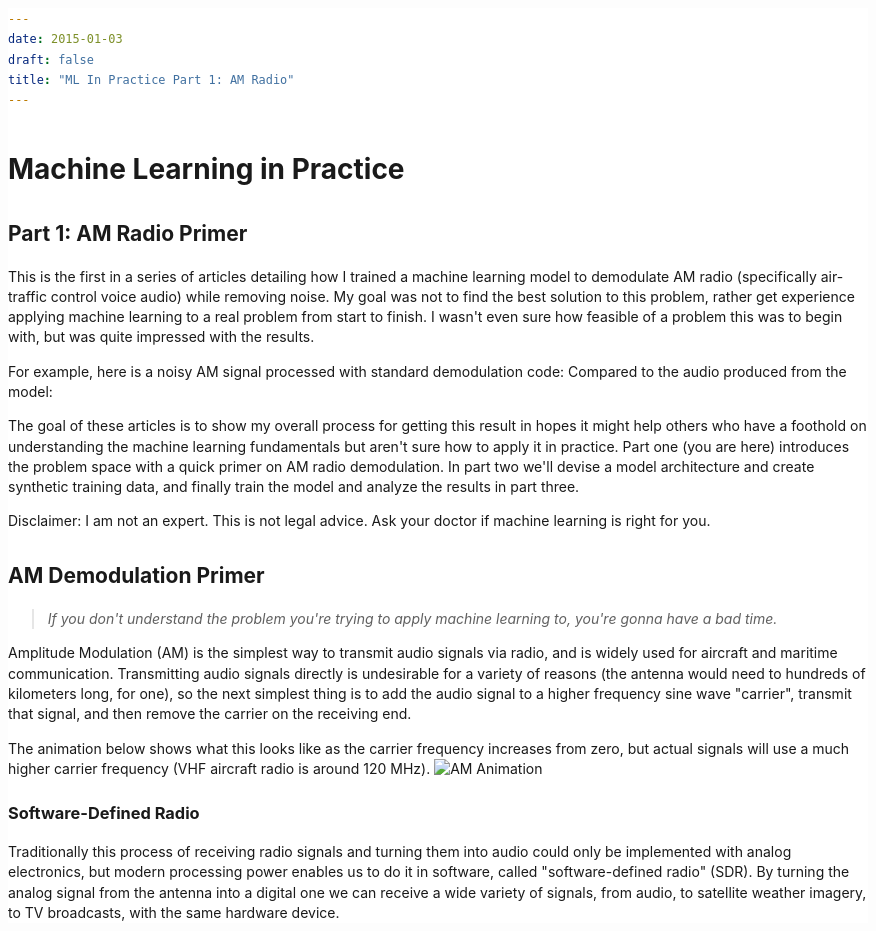 ```yaml
---
date: 2015-01-03
draft: false
title: "ML In Practice Part 1: AM Radio"
---
```

# Machine Learning in Practice
## Part 1: AM Radio Primer

This is the first in a series of articles detailing how I trained a machine learning model to demodulate AM radio (specifically air-traffic control voice audio) while removing noise. My goal was not to find the best solution to this problem, rather get experience applying machine learning to a real problem from start to finish. I wasn't even sure how feasible of a problem this was to begin with, but was quite impressed with the results.

For example, here is a noisy AM signal processed with standard demodulation code:
![Standard Demodulation](0dB_standard.wav)
Compared to the audio produced from the model:
![Model Demodulation](0dB_model.wav)

The goal of these articles is to show my overall process for getting this result in hopes it might help others who have a foothold on understanding the machine learning fundamentals but aren't sure how to apply it in practice. Part one (you are here) introduces the problem space with a quick primer on AM radio demodulation. In part two we'll devise a model architecture and create synthetic training data, and finally train the model and analyze the results in part three.

Disclaimer: I am not an expert. This is not legal advice. Ask your doctor if machine learning is right for you.

## AM Demodulation Primer
> *If you don't understand the problem you're trying to apply machine learning to, you're gonna have a bad time.*

Amplitude Modulation (AM) is the simplest way to transmit audio signals via radio, and is widely used for aircraft and maritime communication. Transmitting audio signals directly is undesirable for a variety of reasons (the antenna would need to hundreds of kilometers long, for one), so the next simplest thing is to add the audio signal to a higher frequency sine wave "carrier", transmit that signal, and then remove the carrier on the receiving end.

The animation below shows what this looks like as the carrier frequency increases from zero, but actual signals will use a much higher carrier frequency (VHF aircraft radio is around 120 MHz).
![AM Animation](am.gif)

### Software-Defined Radio
Traditionally this process of receiving radio signals and turning them into audio could only be implemented with analog electronics, but modern processing power enables us to do it in software, called "software-defined radio" (SDR). By turning the analog signal from the antenna into a digital one we can receive a wide variety of signals, from audio, to satellite weather imagery, to TV broadcasts, with the same hardware device.
